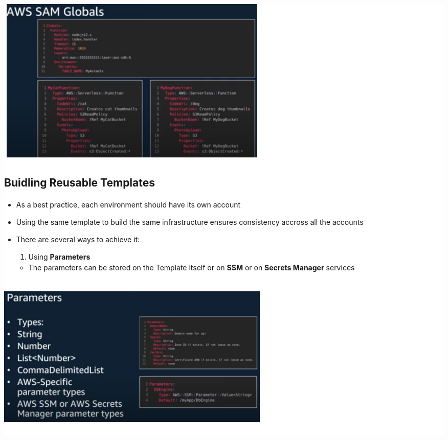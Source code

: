 <img src="./images/AWS%20SAM%20Globals2.png" width="500" height="300" alt="Slide 11" title="Slide 11">

## Buidling Reusable Templates
- As a best practice, each environment should have its own account
- Using the same template to build the same infrastructure ensures consistency accross all the accounts

- There are several ways to achieve it:
  1. Using **Parameters**
   - The parameters can be stored on the Template itself or on **SSM** or on **Secrets Manager** services
<img src="./images/Templates with Parameters.png" width="500" height="300" alt="Slide 12" title="Slide 12">
